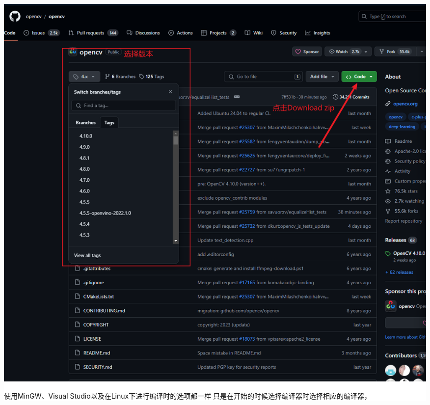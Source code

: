 ![image-20240615182432680](img/image-20240615182432680.png)



使用MinGW、Visual Studio以及在Linux下进行编译时的选项都一样  只是在开始的时候选择编译器时选择相应的编译器，

